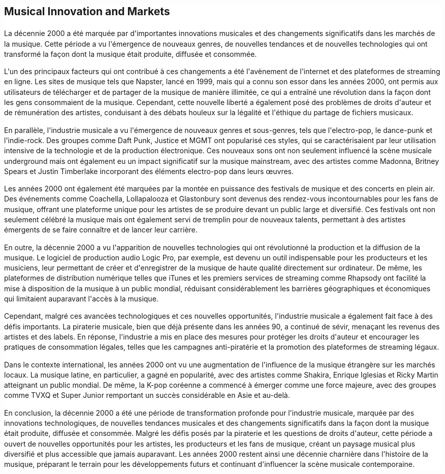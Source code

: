 ## Musical Innovation and Markets

La décennie 2000 a été marquée par d'importantes innovations musicales et des changements significatifs dans les marchés de la musique. Cette période a vu l'émergence de nouveaux genres, de nouvelles tendances et de nouvelles technologies qui ont transformé la façon dont la musique était produite, diffusée et consommée.

L'un des principaux facteurs qui ont contribué à ces changements a été l'avènement de l'internet et des plateformes de streaming en ligne. Les sites de musique tels que Napster, lancé en 1999, mais qui a connu son essor dans les années 2000, ont permis aux utilisateurs de télécharger et de partager de la musique de manière illimitée, ce qui a entraîné une révolution dans la façon dont les gens consommaient de la musique. Cependant, cette nouvelle liberté a également posé des problèmes de droits d'auteur et de rémunération des artistes, conduisant à des débats houleux sur la légalité et l'éthique du partage de fichiers musicaux.

En parallèle, l'industrie musicale a vu l'émergence de nouveaux genres et sous-genres, tels que l'electro-pop, le dance-punk et l'indie-rock. Des groupes comme Daft Punk, Justice et MGMT ont popularisé ces styles, qui se caractérisaient par leur utilisation intensive de la technologie et de la production électronique. Ces nouveaux sons ont non seulement influencé la scène musicale underground mais ont également eu un impact significatif sur la musique mainstream, avec des artistes comme Madonna, Britney Spears et Justin Timberlake incorporant des éléments electro-pop dans leurs œuvres.

Les années 2000 ont également été marquées par la montée en puissance des festivals de musique et des concerts en plein air. Des événements comme Coachella, Lollapalooza et Glastonbury sont devenus des rendez-vous incontournables pour les fans de musique, offrant une plateforme unique pour les artistes de se produire devant un public large et diversifié. Ces festivals ont non seulement célébré la musique mais ont également servi de tremplin pour de nouveaux talents, permettant à des artistes émergents de se faire connaître et de lancer leur carrière.

En outre, la décennie 2000 a vu l'apparition de nouvelles technologies qui ont révolutionné la production et la diffusion de la musique. Le logiciel de production audio Logic Pro, par exemple, est devenu un outil indispensable pour les producteurs et les musiciens, leur permettant de créer et d'enregistrer de la musique de haute qualité directement sur ordinateur. De même, les plateformes de distribution numérique telles que iTunes et les premiers services de streaming comme Rhapsody ont facilité la mise à disposition de la musique à un public mondial, réduisant considérablement les barrières géographiques et économiques qui limitaient auparavant l'accès à la musique.

Cependant, malgré ces avancées technologiques et ces nouvelles opportunités, l'industrie musicale a également fait face à des défis importants. La piraterie musicale, bien que déjà présente dans les années 90, a continué de sévir, menaçant les revenus des artistes et des labels. En réponse, l'industrie a mis en place des mesures pour protéger les droits d'auteur et encourager les pratiques de consommation légales, telles que les campagnes anti-piratérie et la promotion des plateformes de streaming légaux.

Dans le contexte international, les années 2000 ont vu une augmentation de l'influence de la musique étrangère sur les marchés locaux. La musique latine, en particulier, a gagné en popularité, avec des artistes comme Shakira, Enrique Iglesias et Ricky Martin atteignant un public mondial. De même, la K-pop coréenne a commencé à émerger comme une force majeure, avec des groupes comme TVXQ et Super Junior remportant un succès considérable en Asie et au-delà.

En conclusion, la décennie 2000 a été une période de transformation profonde pour l'industrie musicale, marquée par des innovations technologiques, de nouvelles tendances musicales et des changements significatifs dans la façon dont la musique était produite, diffusée et consommée. Malgré les défis posés par la piraterie et les questions de droits d'auteur, cette période a ouvert de nouvelles opportunités pour les artistes, les producteurs et les fans de musique, créant un paysage musical plus diversifié et plus accessible que jamais auparavant. Les années 2000 restent ainsi une décennie charnière dans l'histoire de la musique, préparant le terrain pour les développements futurs et continuant d'influencer la scène musicale contemporaine. 
